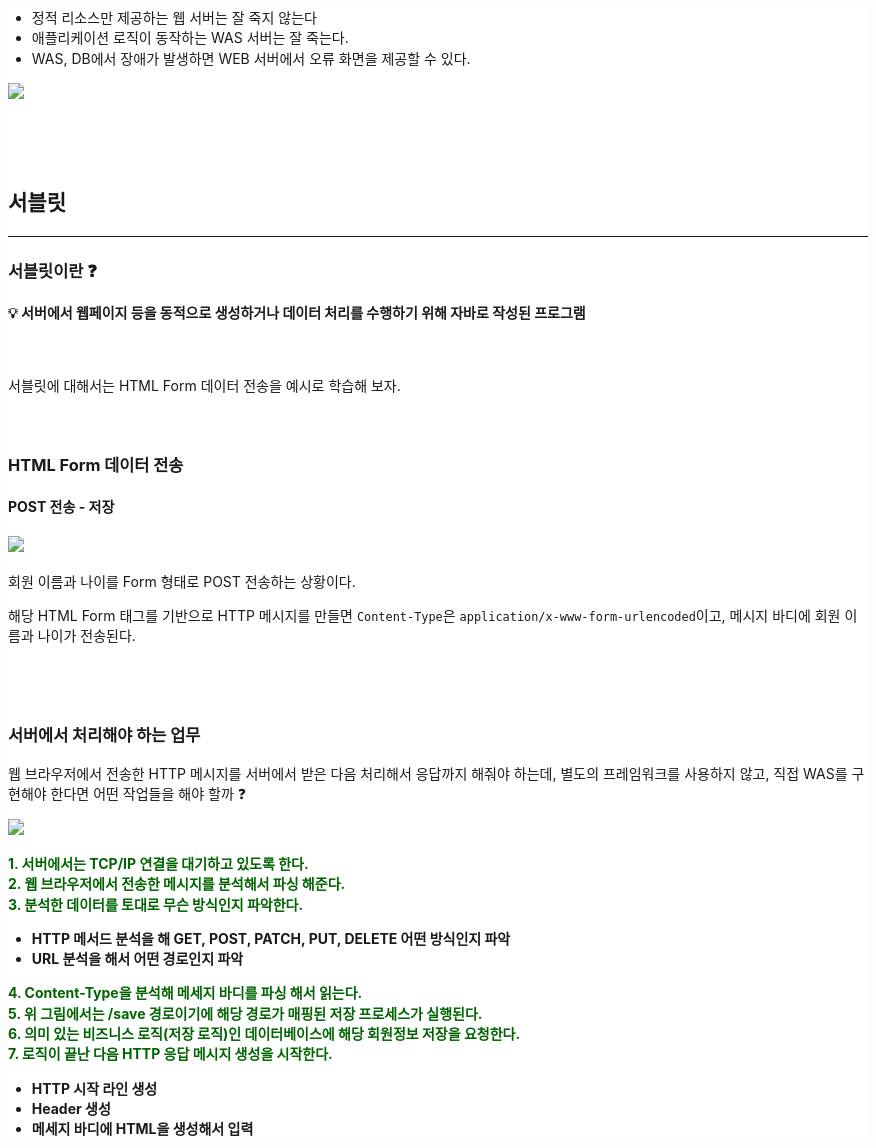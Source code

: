 * 정적 리소스만 제공하는 웹 서버는 잘 죽지 않는다
* 애플리케이션 로직이 동작하는 WAS 서버는 잘 죽는다.
* WAS, DB에서 장애가 발생하면 WEB 서버에서 오류 화면을 제공할 수 있다.

<img src="https://velog.velcdn.com/images/daydream/post/fca7aceb-1450-49a9-9577-46322742a8b9/image.png" width="600">

<br><br>

## 서블릿

---

### 서블릿이란 ❓

#### 💡 서버에서 웹페이지 등을 동적으로 생성하거나 데이터 처리를 수행하기 위해 자바로 작성된 프로그램

<br>

서블릿에 대해서는 HTML Form 데이터 전송을 예시로 학습해 보자.

<br>

### HTML Form 데이터 전송
#### POST 전송 - 저장

<img src="https://velog.velcdn.com/images/daydream/post/f7168e92-17b5-45db-9656-0b3a7caca55a/image.png" width="600">

<br>

회원 이름과 나이를 Form 형태로 POST 전송하는 상황이다.

해당 HTML Form 태그를 기반으로 HTTP 메시지를 만들면 `Content-Type`은 `application/x-www-form-urlencoded`이고, 메시지 바디에 회원 이름과 나이가 전송된다.

<br><br>

### 서버에서 처리해야 하는 업무

웹 브라우저에서 전송한 HTTP 메시지를 서버에서 받은 다음 처리해서 응답까지 해줘야 하는데,
별도의 프레임워크를 사용하지 않고, 직접  WAS를 구현해야 한다면 어떤 작업들을 해야 할까 ❓

<img src="https://velog.velcdn.com/images/daydream/post/ed0d2217-1a82-4bb6-b7c7-c41181c665a7/image.png" width="750">

<br>

<span style="color: darkgreen">**1. 서버에서는 TCP/IP 연결을 대기하고 있도록 한다.**</span> <br>
<span style="color: darkgreen">**2. 웹 브라우저에서 전송한 메시지를 분석해서 파싱 해준다.**</span> <br>
<span style="color: darkgreen">**3. 분석한 데이터를 토대로 무슨 방식인지 파악한다.**</span> <br>
* **HTTP 메서드 분석을 해 GET, POST, PATCH, PUT, DELETE 어떤 방식인지 파악**
* **URL 분석을 해서 어떤 경로인지 파악**

<span style="color: darkgreen">**4. Content-Type을 분석해 메세지 바디를 파싱 해서 읽는다.**</span> <br>
<span style="color: darkgreen">**5. 위 그림에서는 /save 경로이기에 해당 경로가 매핑된 저장 프로세스가 실행된다.**</span> <br>
<span style="color: darkgreen">**6. 의미 있는 비즈니스 로직(저장 로직)인 데이터베이스에 해당 회원정보 저장을 요청한다.**</span> <br> 
<span style="color: darkgreen">**7. 로직이 끝난 다음 HTTP 응답 메시지 생성을 시작한다.**</span> <br>
* **HTTP 시작 라인 생성**
* **Header 생성**
* **메세지 바디에 HTML을 생성해서 입력**
